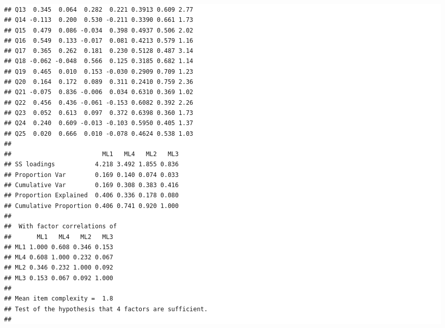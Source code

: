     ## Q13  0.345  0.064  0.282  0.221 0.3913 0.609 2.77
    ## Q14 -0.113  0.200  0.530 -0.211 0.3390 0.661 1.73
    ## Q15  0.479  0.086 -0.034  0.398 0.4937 0.506 2.02
    ## Q16  0.549  0.133 -0.017  0.081 0.4213 0.579 1.16
    ## Q17  0.365  0.262  0.181  0.230 0.5128 0.487 3.14
    ## Q18 -0.062 -0.048  0.566  0.125 0.3185 0.682 1.14
    ## Q19  0.465  0.010  0.153 -0.030 0.2909 0.709 1.23
    ## Q20  0.164  0.172  0.089  0.311 0.2410 0.759 2.36
    ## Q21 -0.075  0.836 -0.006  0.034 0.6310 0.369 1.02
    ## Q22  0.456  0.436 -0.061 -0.153 0.6082 0.392 2.26
    ## Q23  0.052  0.613  0.097  0.372 0.6398 0.360 1.73
    ## Q24  0.240  0.609 -0.013 -0.103 0.5950 0.405 1.37
    ## Q25  0.020  0.666  0.010 -0.078 0.4624 0.538 1.03
    ## 
    ##                         ML1   ML4   ML2   ML3
    ## SS loadings           4.218 3.492 1.855 0.836
    ## Proportion Var        0.169 0.140 0.074 0.033
    ## Cumulative Var        0.169 0.308 0.383 0.416
    ## Proportion Explained  0.406 0.336 0.178 0.080
    ## Cumulative Proportion 0.406 0.741 0.920 1.000
    ## 
    ##  With factor correlations of 
    ##       ML1   ML4   ML2   ML3
    ## ML1 1.000 0.608 0.346 0.153
    ## ML4 0.608 1.000 0.232 0.067
    ## ML2 0.346 0.232 1.000 0.092
    ## ML3 0.153 0.067 0.092 1.000
    ## 
    ## Mean item complexity =  1.8
    ## Test of the hypothesis that 4 factors are sufficient.
    ## 